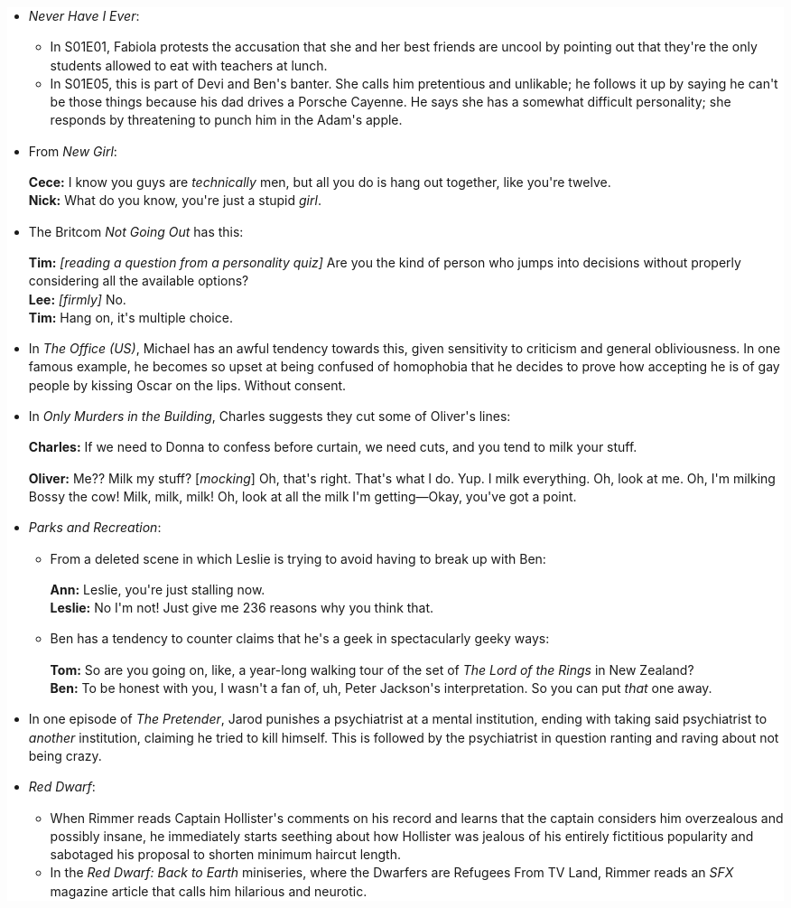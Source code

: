 -   _Never Have I Ever_:
    -   In S01E01, Fabiola protests the accusation that she and her best friends are uncool by pointing out that they're the only students allowed to eat with teachers at lunch.
    -   In S01E05, this is part of Devi and Ben's banter. She calls him pretentious and unlikable; he follows it up by saying he can't be those things because his dad drives a Porsche Cayenne. He says she has a somewhat difficult personality; she responds by threatening to punch him in the Adam's apple.
-   From _New Girl_:
    
    **Cece:** I know you guys are _technically_ men, but all you do is hang out together, like you're twelve.  
    **Nick:** What do you know, you're just a stupid _girl_.
    
-   The Britcom _Not Going Out_ has this:
    
    **Tim:** _\[reading a question from a personality quiz\]_ Are you the kind of person who jumps into decisions without properly considering all the available options?  
    **Lee:** _\[firmly\]_ No.  
    **Tim:** Hang on, it's multiple choice.
    
-   In _The Office (US)_, Michael has an awful tendency towards this, given sensitivity to criticism and general obliviousness. In one famous example, he becomes so upset at being confused of homophobia that he decides to prove how accepting he is of gay people by kissing Oscar on the lips. Without consent.
-   In _Only Murders in the Building_, Charles suggests they cut some of Oliver's lines:
    
    **Charles:** If we need to Donna to confess before curtain, we need cuts, and you tend to milk your stuff.
    
    **Oliver:** Me?? Milk my stuff? \[_mocking_\] Oh, that's right. That's what I do. Yup. I milk everything. Oh, look at me. Oh, I'm milking Bossy the cow! Milk, milk, milk! Oh, look at all the milk I'm getting—Okay, you've got a point.
    
-   _Parks and Recreation_:
    -   From a deleted scene in which Leslie is trying to avoid having to break up with Ben:
        
        **Ann:** Leslie, you're just stalling now.  
        **Leslie:** No I'm not! Just give me 236 reasons why you think that.
        
    -   Ben has a tendency to counter claims that he's a geek in spectacularly geeky ways:
        
        **Tom:** So are you going on, like, a year-long walking tour of the set of _The Lord of the Rings_ in New Zealand?  
        **Ben:** To be honest with you, I wasn't a fan of, uh, Peter Jackson's interpretation. So you can put _that_ one away.
        
-   In one episode of _The Pretender_, Jarod punishes a psychiatrist at a mental institution, ending with taking said psychiatrist to _another_ institution, claiming he tried to kill himself. This is followed by the psychiatrist in question ranting and raving about not being crazy.
-   _Red Dwarf_:
    -   When Rimmer reads Captain Hollister's comments on his record and learns that the captain considers him overzealous and possibly insane, he immediately starts seething about how Hollister was jealous of his entirely fictitious popularity and sabotaged his proposal to shorten minimum haircut length.
    -   In the _Red Dwarf: Back to Earth_ miniseries, where the Dwarfers are Refugees From TV Land, Rimmer reads an _SFX_ magazine article that calls him hilarious and neurotic.
        